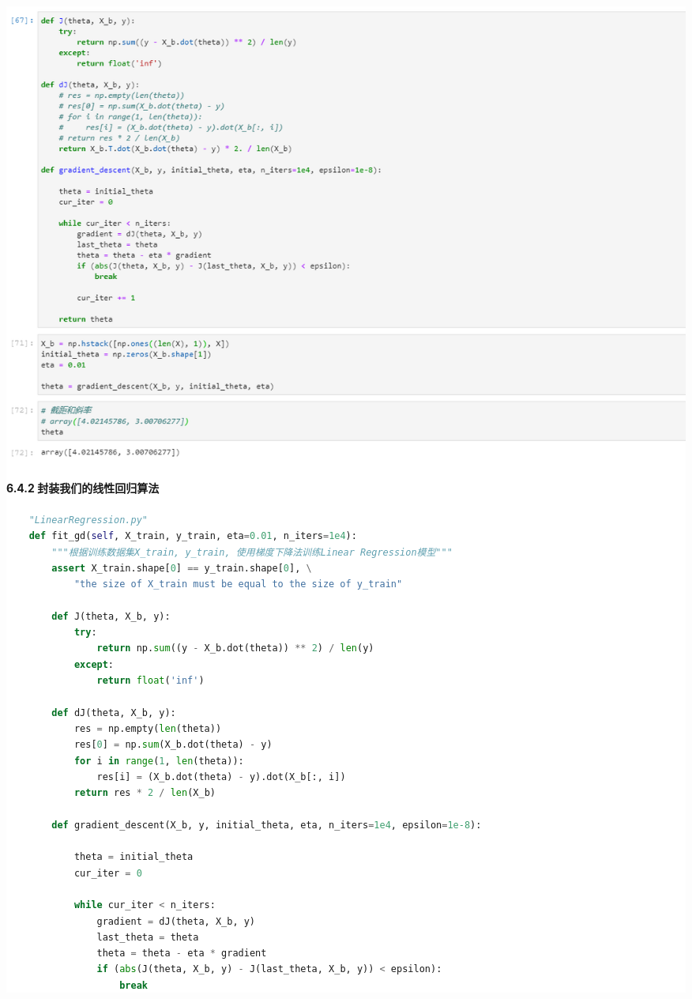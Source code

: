 ![image-20210428132814000](Python3%E5%85%A5%E9%97%A8%E6%9C%BA%E5%99%A8%E5%AD%A6%E4%B9%A0%20%E7%BB%8F%E5%85%B8%E7%AE%97%E6%B3%95%E4%B8%8E%E5%BA%94%E7%94%A8.assets/image-20210428132814000.png)

#### 6.4.2 封装我们的线性回归算法

```python
    "LinearRegression.py"
    def fit_gd(self, X_train, y_train, eta=0.01, n_iters=1e4):
        """根据训练数据集X_train, y_train, 使用梯度下降法训练Linear Regression模型"""
        assert X_train.shape[0] == y_train.shape[0], \
            "the size of X_train must be equal to the size of y_train"

        def J(theta, X_b, y):
            try:
                return np.sum((y - X_b.dot(theta)) ** 2) / len(y)
            except:
                return float('inf')

        def dJ(theta, X_b, y):
            res = np.empty(len(theta))
            res[0] = np.sum(X_b.dot(theta) - y)
            for i in range(1, len(theta)):
                res[i] = (X_b.dot(theta) - y).dot(X_b[:, i])
            return res * 2 / len(X_b)

        def gradient_descent(X_b, y, initial_theta, eta, n_iters=1e4, epsilon=1e-8):

            theta = initial_theta
            cur_iter = 0

            while cur_iter < n_iters:
                gradient = dJ(theta, X_b, y)
                last_theta = theta
                theta = theta - eta * gradient
                if (abs(J(theta, X_b, y) - J(last_theta, X_b, y)) < epsilon):
                    break
```